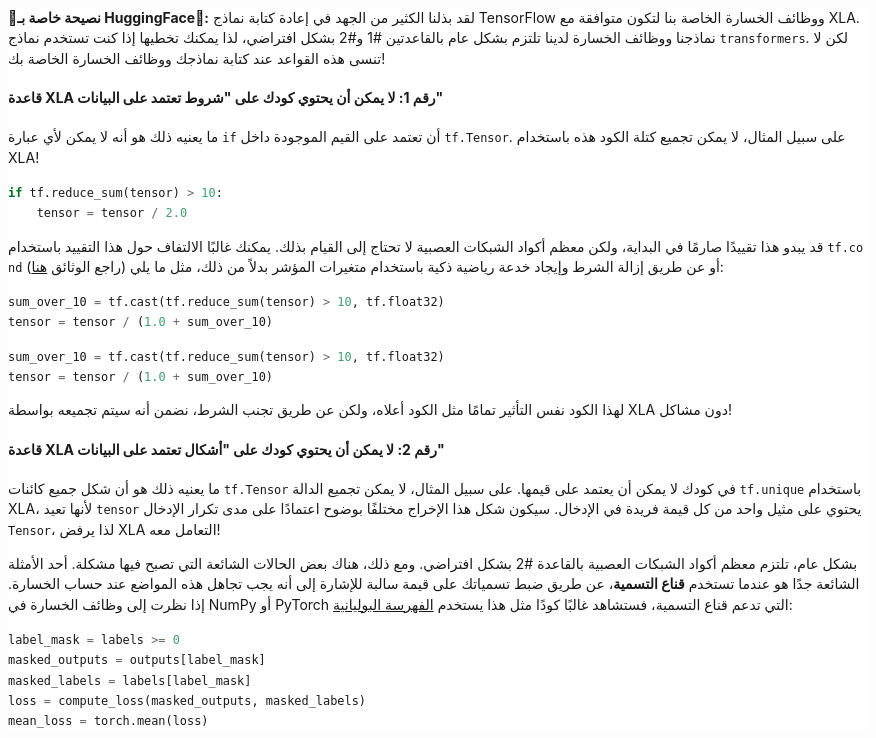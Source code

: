 **🤗نصيحة خاصة بـ HuggingFace🤗:** لقد بذلنا الكثير من الجهد في إعادة كتابة نماذج TensorFlow ووظائف الخسارة الخاصة بنا لتكون متوافقة مع XLA. نماذجنا ووظائف الخسارة لدينا تلتزم بشكل عام بالقاعدتين #1 و#2 بشكل افتراضي، لذا يمكنك تخطيها إذا كنت تستخدم نماذج `transformers`. لكن لا تنسى هذه القواعد عند كتابة نماذجك ووظائف الخسارة الخاصة بك!

</Tip>

#### قاعدة XLA رقم 1: لا يمكن أن يحتوي كودك على "شروط تعتمد على البيانات"

ما يعنيه ذلك هو أنه لا يمكن لأي عبارة `if` أن تعتمد على القيم الموجودة داخل `tf.Tensor`. على سبيل المثال، لا يمكن تجميع كتلة الكود هذه باستخدام XLA!

```python
if tf.reduce_sum(tensor) > 10:
    tensor = tensor / 2.0
```

قد يبدو هذا تقييدًا صارمًا في البداية، ولكن معظم أكواد الشبكات العصبية لا تحتاج إلى القيام بذلك. يمكنك غالبًا الالتفاف حول هذا التقييد باستخدام `tf.cond` (راجع الوثائق [هنا](https://www.tensorflow.org/api_docs/python/tf/cond)) أو عن طريق إزالة الشرط وإيجاد خدعة رياضية ذكية باستخدام متغيرات المؤشر بدلاً من ذلك، مثل ما يلي:

```python
sum_over_10 = tf.cast(tf.reduce_sum(tensor) > 10, tf.float32)
tensor = tensor / (1.0 + sum_over_10)
```
```python
sum_over_10 = tf.cast(tf.reduce_sum(tensor) > 10, tf.float32)
tensor = tensor / (1.0 + sum_over_10)
```

لهذا الكود نفس التأثير تمامًا مثل الكود أعلاه، ولكن عن طريق تجنب الشرط، نضمن أنه سيتم تجميعه بواسطة XLA دون مشاكل!

#### قاعدة XLA رقم 2: لا يمكن أن يحتوي كودك على "أشكال تعتمد على البيانات"

ما يعنيه ذلك هو أن شكل جميع كائنات `tf.Tensor` في كودك لا يمكن أن يعتمد على قيمها. على سبيل المثال، لا يمكن تجميع الدالة `tf.unique` باستخدام XLA، لأنها تعيد `tensor` يحتوي على مثيل واحد من كل قيمة فريدة في الإدخال. سيكون شكل هذا الإخراج مختلفًا بوضوح اعتمادًا على مدى تكرار الإدخال `Tensor`، لذا يرفض XLA التعامل معه!

بشكل عام، تلتزم معظم أكواد الشبكات العصبية بالقاعدة #2 بشكل افتراضي. ومع ذلك، هناك بعض الحالات الشائعة التي تصبح فيها مشكلة. أحد الأمثلة الشائعة جدًا هو عندما تستخدم **قناع التسمية**، عن طريق ضبط تسمياتك على قيمة سالبة للإشارة إلى أنه يجب تجاهل هذه المواضع عند حساب الخسارة. إذا نظرت إلى وظائف الخسارة في NumPy أو PyTorch التي تدعم قناع التسمية، فستشاهد غالبًا كودًا مثل هذا يستخدم [الفهرسة البوليانية](https://numpy.org/doc/stable/user/basics.indexing.html#boolean-array-indexing):

```python
label_mask = labels >= 0
masked_outputs = outputs[label_mask]
masked_labels = labels[label_mask]
loss = compute_loss(masked_outputs, masked_labels)
mean_loss = torch.mean(loss)
```
